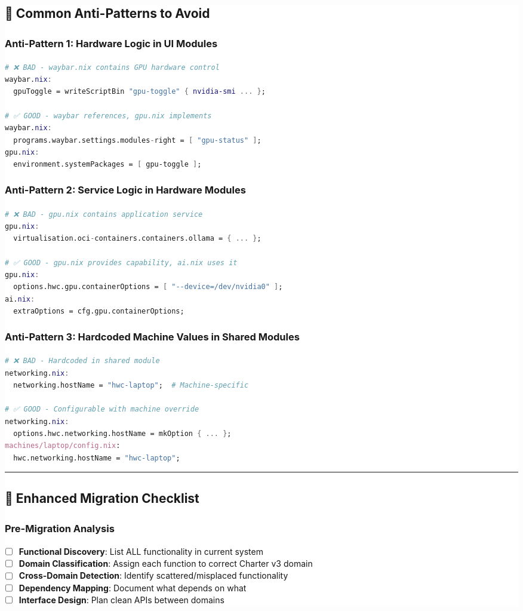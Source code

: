 
## 🚨 **Common Anti-Patterns to Avoid**

### **Anti-Pattern 1: Hardware Logic in UI Modules**
```nix
# ❌ BAD - waybar.nix contains GPU hardware control
waybar.nix:
  gpuToggle = writeScriptBin "gpu-toggle" { nvidia-smi ... };

# ✅ GOOD - waybar references, gpu.nix implements  
waybar.nix:
  programs.waybar.settings.modules-right = [ "gpu-status" ];
gpu.nix:
  environment.systemPackages = [ gpu-toggle ];
```

### **Anti-Pattern 2: Service Logic in Hardware Modules**
```nix
# ❌ BAD - gpu.nix contains application service
gpu.nix:
  virtualisation.oci-containers.containers.ollama = { ... };

# ✅ GOOD - gpu.nix provides capability, ai.nix uses it
gpu.nix:
  options.hwc.gpu.containerOptions = [ "--device=/dev/nvidia0" ];
ai.nix:
  extraOptions = cfg.gpu.containerOptions;
```

### **Anti-Pattern 3: Hardcoded Machine Values in Shared Modules**
```nix
# ❌ BAD - Hardcoded in shared module
networking.nix:
  networking.hostName = "hwc-laptop";  # Machine-specific

# ✅ GOOD - Configurable with machine override
networking.nix:
  options.hwc.networking.hostName = mkOption { ... };
machines/laptop/config.nix:
  hwc.networking.hostName = "hwc-laptop";
```

---

## 📝 **Enhanced Migration Checklist**

### **Pre-Migration Analysis**
- [ ] **Functional Discovery**: List ALL functionality in current system
- [ ] **Domain Classification**: Assign each function to correct Charter v3 domain
- [ ] **Cross-Domain Detection**: Identify scattered/misplaced functionality
- [ ] **Dependency Mapping**: Document what depends on what
- [ ] **Interface Design**: Plan clean APIs between domains
